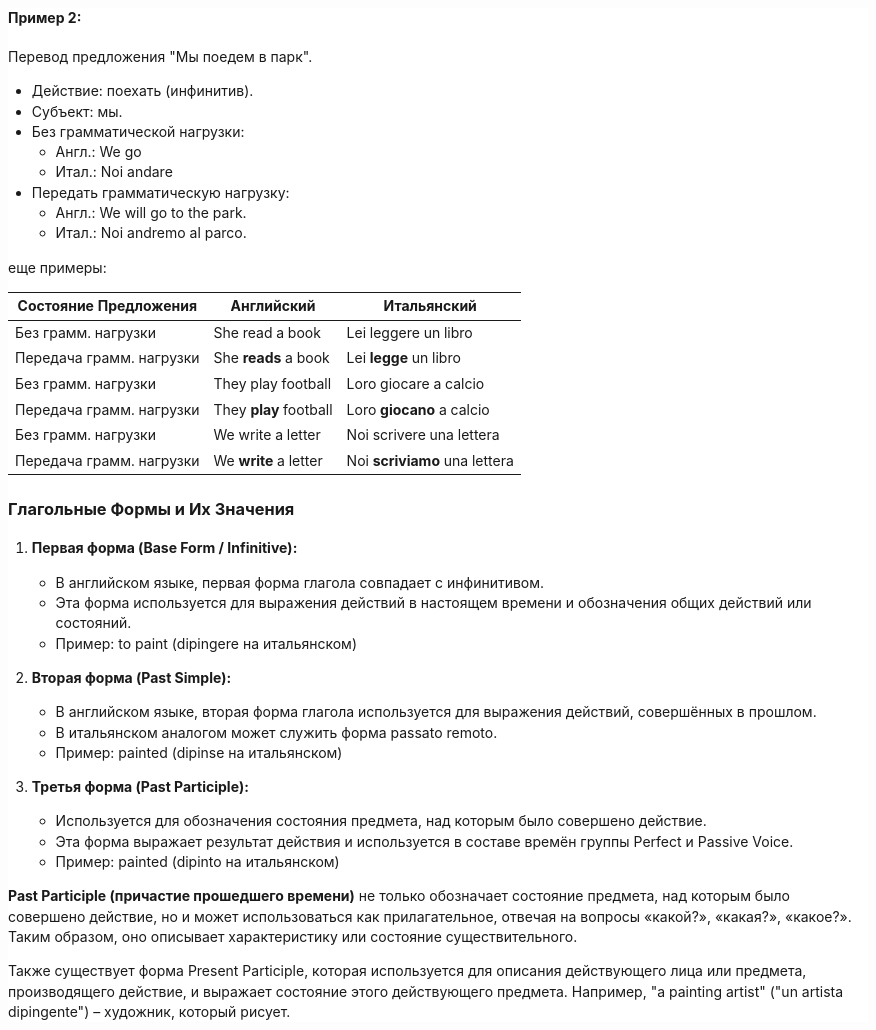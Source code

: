 #### Пример 2:

Перевод предложения "Мы поедем в парк".
- Действие: поехать (инфинитив).
- Субъект: мы.
- Без грамматической нагрузки:
  - Англ.: We go
  - Итал.: Noi andare
- Передать грамматическую нагрузку:
  - Англ.: We will go to the park.
  - Итал.: Noi andremo al parco.

еще примеры:

| Состояние Предложения | Английский                | Итальянский                 |
|------------------------|---------------------------|-----------------------------|
| Без грамм. нагрузки    | She read a book           | Lei leggere un libro        |
| Передача грамм. нагрузки| She **reads** a book      | Lei **legge** un libro      |
| Без грамм. нагрузки    | They play football         | Loro giocare a calcio       |
| Передача грамм. нагрузки| They **play** football     | Loro **giocano** a calcio   |
| Без грамм. нагрузки    | We write a letter         | Noi scrivere una lettera    |
| Передача грамм. нагрузки| We **write** a letter     | Noi **scriviamo** una lettera|

### Глагольные Формы и Их Значения

1. **Первая форма (Base Form / Infinitive):**
   - В английском языке, первая форма глагола совпадает с инфинитивом.
   - Эта форма используется для выражения действий в настоящем времени и обозначения общих действий или состояний.
   - Пример: to paint (dipingere на итальянском)

2. **Вторая форма (Past Simple):**
   - В английском языке, вторая форма глагола используется для выражения действий, совершённых в прошлом.
   - В итальянском аналогом может служить форма passato remoto.
   - Пример: painted (dipinse на итальянском)

3. **Третья форма (Past Participle):**
   - Используется для обозначения состояния предмета, над которым было совершено действие.
   - Эта форма выражает результат действия и используется в составе времён группы Perfect и Passive Voice.
   - Пример: painted (dipinto на итальянском)

**Past Participle (причастие прошедшего времени)** не только обозначает состояние предмета, над которым было совершено действие, но и может использоваться как прилагательное, отвечая на вопросы «какой?», «какая?», «какое?». Таким образом, оно описывает характеристику или состояние существительного.

Также существует форма Present Participle, которая используется для описания действующего лица или предмета, производящего действие, и выражает состояние этого действующего предмета. Например, "a painting artist" ("un artista dipingente") – художник, который рисует.
